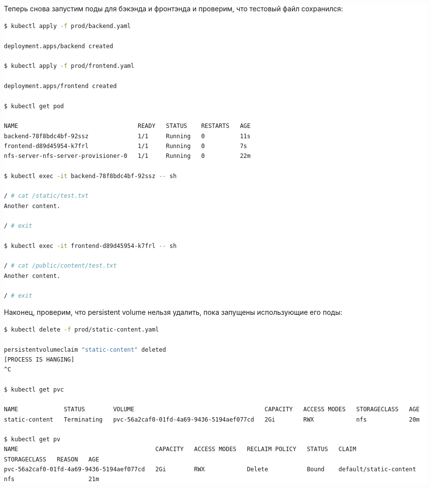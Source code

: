 ```bash
```

Теперь снова запустим поды для бэкэнда и фронтэнда и проверим, что тестовый файл сохранился:

```bash
$ kubectl apply -f prod/backend.yaml

deployment.apps/backend created

$ kubectl apply -f prod/frontend.yaml

deployment.apps/frontend created

$ kubectl get pod

NAME                                  READY   STATUS    RESTARTS   AGE
backend-78f8bdc4bf-92ssz              1/1     Running   0          11s
frontend-d89d45954-k7frl              1/1     Running   0          7s
nfs-server-nfs-server-provisioner-0   1/1     Running   0          22m

$ kubectl exec -it backend-78f8bdc4bf-92ssz -- sh

/ # cat /static/test.txt
Another content.

/ # exit

$ kubectl exec -it frontend-d89d45954-k7frl -- sh

/ # cat /public/content/test.txt
Another content.

/ # exit
```

Наконец, проверим, что persistent volume нельзя удалить, пока запущены использующие его поды:

```bash
$ kubectl delete -f prod/static-content.yaml

persistentvolumeclaim "static-content" deleted
[PROCESS IS HANGING]
^C

$ kubectl get pvc

NAME             STATUS        VOLUME                                     CAPACITY   ACCESS MODES   STORAGECLASS   AGE
static-content   Terminating   pvc-56a2caf0-01fd-4a69-9436-5194aef077cd   2Gi        RWX            nfs            20m

$ kubectl get pv
NAME                                       CAPACITY   ACCESS MODES   RECLAIM POLICY   STATUS   CLAIM                    STORAGECLASS   REASON   AGE
pvc-56a2caf0-01fd-4a69-9436-5194aef077cd   2Gi        RWX            Delete           Bound    default/static-content   nfs                     21m
```
